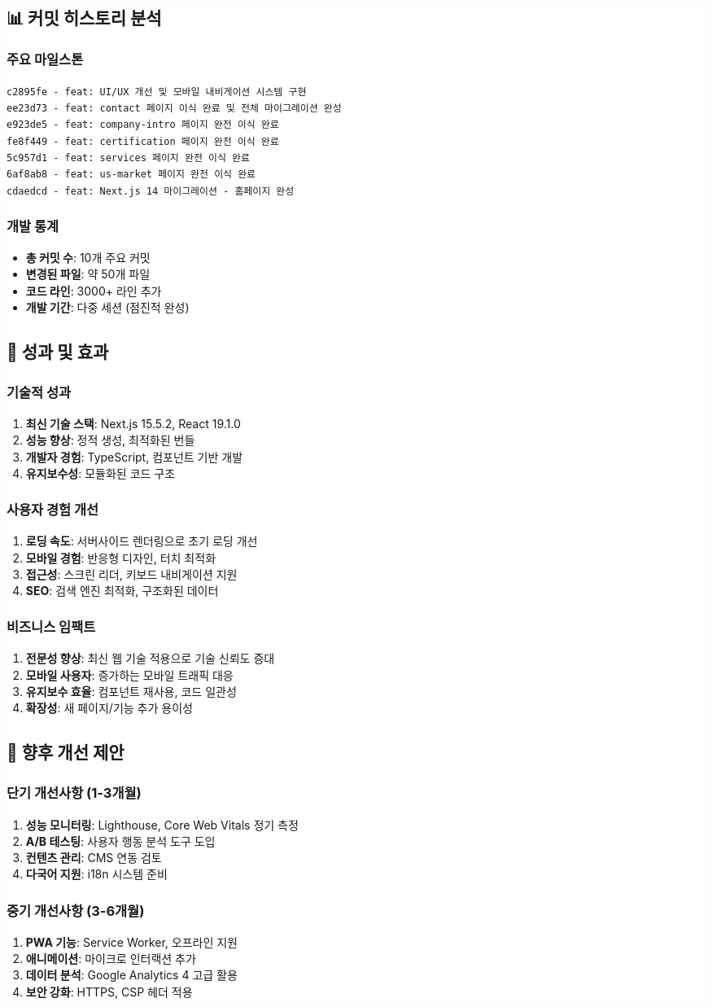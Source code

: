 ## 📊 커밋 히스토리 분석

### 주요 마일스톤
```
c2895fe - feat: UI/UX 개선 및 모바일 내비게이션 시스템 구현
ee23d73 - feat: contact 페이지 이식 완료 및 전체 마이그레이션 완성  
e923de5 - feat: company-intro 페이지 완전 이식 완료
fe8f449 - feat: certification 페이지 완전 이식 완료
5c957d1 - feat: services 페이지 완전 이식 완료
6af8ab8 - feat: us-market 페이지 완전 이식 완료
cdaedcd - feat: Next.js 14 마이그레이션 - 홈페이지 완성
```

### 개발 통계
- **총 커밋 수**: 10개 주요 커밋
- **변경된 파일**: 약 50개 파일
- **코드 라인**: 3000+ 라인 추가
- **개발 기간**: 다중 세션 (점진적 완성)

## 🎯 성과 및 효과

### 기술적 성과
1. **최신 기술 스택**: Next.js 15.5.2, React 19.1.0
2. **성능 향상**: 정적 생성, 최적화된 번들
3. **개발자 경험**: TypeScript, 컴포넌트 기반 개발
4. **유지보수성**: 모듈화된 코드 구조

### 사용자 경험 개선
1. **로딩 속도**: 서버사이드 렌더링으로 초기 로딩 개선
2. **모바일 경험**: 반응형 디자인, 터치 최적화
3. **접근성**: 스크린 리더, 키보드 내비게이션 지원
4. **SEO**: 검색 엔진 최적화, 구조화된 데이터

### 비즈니스 임팩트
1. **전문성 향상**: 최신 웹 기술 적용으로 기술 신뢰도 증대
2. **모바일 사용자**: 증가하는 모바일 트래픽 대응
3. **유지보수 효율**: 컴포넌트 재사용, 코드 일관성
4. **확장성**: 새 페이지/기능 추가 용이성

## 🔮 향후 개선 제안

### 단기 개선사항 (1-3개월)
1. **성능 모니터링**: Lighthouse, Core Web Vitals 정기 측정
2. **A/B 테스팅**: 사용자 행동 분석 도구 도입
3. **컨텐츠 관리**: CMS 연동 검토
4. **다국어 지원**: i18n 시스템 준비

### 중기 개선사항 (3-6개월)
1. **PWA 기능**: Service Worker, 오프라인 지원
2. **애니메이션**: 마이크로 인터랙션 추가
3. **데이터 분석**: Google Analytics 4 고급 활용
4. **보안 강화**: HTTPS, CSP 헤더 적용
